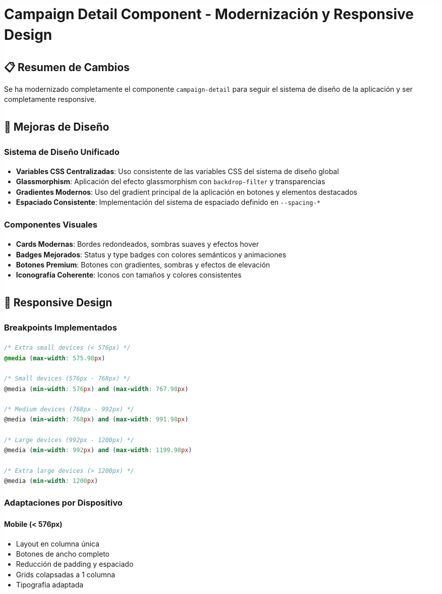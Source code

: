 # Campaign Detail Component - Modernización y Responsive Design

## 📋 Resumen de Cambios

Se ha modernizado completamente el componente `campaign-detail` para seguir el sistema de diseño de la aplicación y ser completamente responsive.

## 🎨 Mejoras de Diseño

### Sistema de Diseño Unificado
- **Variables CSS Centralizadas**: Uso consistente de las variables CSS del sistema de diseño global
- **Glassmorphism**: Aplicación del efecto glassmorphism con `backdrop-filter` y transparencias
- **Gradientes Modernos**: Uso del gradient principal de la aplicación en botones y elementos destacados
- **Espaciado Consistente**: Implementación del sistema de espaciado definido en `--spacing-*`

### Componentes Visuales
- **Cards Modernas**: Bordes redondeados, sombras suaves y efectos hover
- **Badges Mejorados**: Status y type badges con colores semánticos y animaciones
- **Botones Premium**: Botones con gradientes, sombras y efectos de elevación
- **Iconografía Coherente**: Iconos con tamaños y colores consistentes

## 📱 Responsive Design

### Breakpoints Implementados
```css
/* Extra small devices (< 576px) */
@media (max-width: 575.98px)

/* Small devices (576px - 768px) */
@media (min-width: 576px) and (max-width: 767.98px)

/* Medium devices (768px - 992px) */
@media (min-width: 768px) and (max-width: 991.98px)

/* Large devices (992px - 1200px) */
@media (min-width: 992px) and (max-width: 1199.98px)

/* Extra large devices (> 1200px) */
@media (min-width: 1200px)
```

### Adaptaciones por Dispositivo

#### Mobile (< 576px)
- Layout en columna única
- Botones de ancho completo
- Reducción de padding y espaciado
- Grids colapsadas a 1 columna
- Tipografía adaptada
